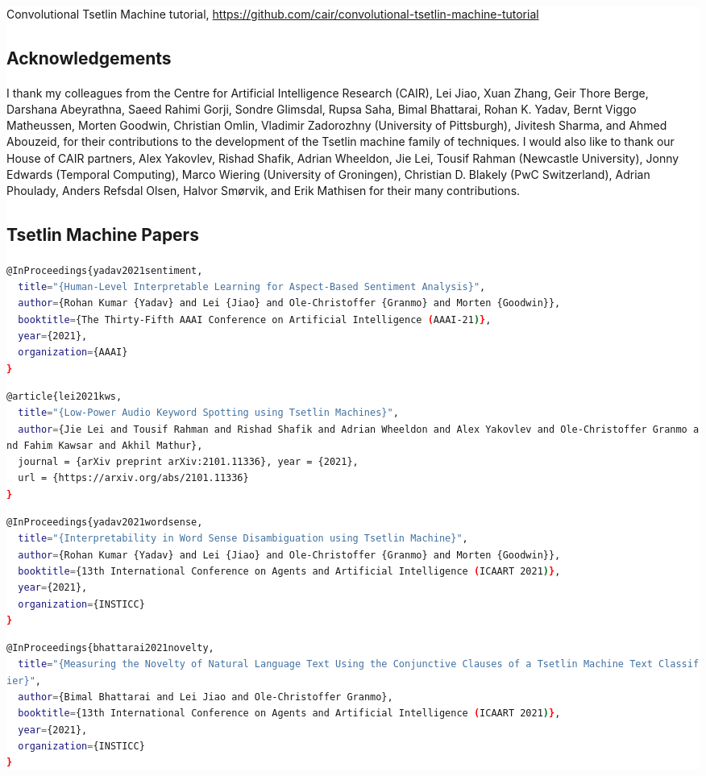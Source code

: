 Convolutional Tsetlin Machine tutorial, https://github.com/cair/convolutional-tsetlin-machine-tutorial

## Acknowledgements

I thank my colleagues from the Centre for Artificial Intelligence Research (CAIR), Lei Jiao, Xuan Zhang, Geir Thore Berge, Darshana Abeyrathna, Saeed Rahimi Gorji, Sondre Glimsdal, Rupsa Saha, Bimal Bhattarai, Rohan K. Yadav, Bernt Viggo Matheussen, Morten Goodwin, Christian Omlin, Vladimir Zadorozhny (University of Pittsburgh), Jivitesh Sharma, and Ahmed Abouzeid, for their contributions to the development of the Tsetlin machine family of techniques. I would also like to thank our House of CAIR partners, Alex Yakovlev, Rishad Shafik, Adrian Wheeldon, Jie Lei, Tousif Rahman (Newcastle University), Jonny Edwards (Temporal Computing), Marco Wiering (University of Groningen), Christian D. Blakely (PwC Switzerland), Adrian Phoulady, Anders Refsdal Olsen, Halvor Smørvik, and Erik Mathisen for their many contributions.

## Tsetlin Machine Papers

```bash
@InProceedings{yadav2021sentiment,
  title="{Human-Level Interpretable Learning for Aspect-Based Sentiment Analysis}",
  author={Rohan Kumar {Yadav} and Lei {Jiao} and Ole-Christoffer {Granmo} and Morten {Goodwin}},
  booktitle={The Thirty-Fifth AAAI Conference on Artificial Intelligence (AAAI-21)},
  year={2021},
  organization={AAAI}
}
```

```bash
@article{lei2021kws,
  title="{Low-Power Audio Keyword Spotting using Tsetlin Machines}",
  author={Jie Lei and Tousif Rahman and Rishad Shafik and Adrian Wheeldon and Alex Yakovlev and Ole-Christoffer Granmo and Fahim Kawsar and Akhil Mathur},
  journal = {arXiv preprint arXiv:2101.11336}, year = {2021},
  url = {https://arxiv.org/abs/2101.11336}
}
```

```bash
@InProceedings{yadav2021wordsense,
  title="{Interpretability in Word Sense Disambiguation using Tsetlin Machine}",
  author={Rohan Kumar {Yadav} and Lei {Jiao} and Ole-Christoffer {Granmo} and Morten {Goodwin}},
  booktitle={13th International Conference on Agents and Artificial Intelligence (ICAART 2021)},
  year={2021},
  organization={INSTICC}
}
```

```bash
@InProceedings{bhattarai2021novelty,
  title="{Measuring the Novelty of Natural Language Text Using the Conjunctive Clauses of a Tsetlin Machine Text Classifier}",
  author={Bimal Bhattarai and Lei Jiao and Ole-Christoffer Granmo},
  booktitle={13th International Conference on Agents and Artificial Intelligence (ICAART 2021)},
  year={2021},
  organization={INSTICC}
}
```

